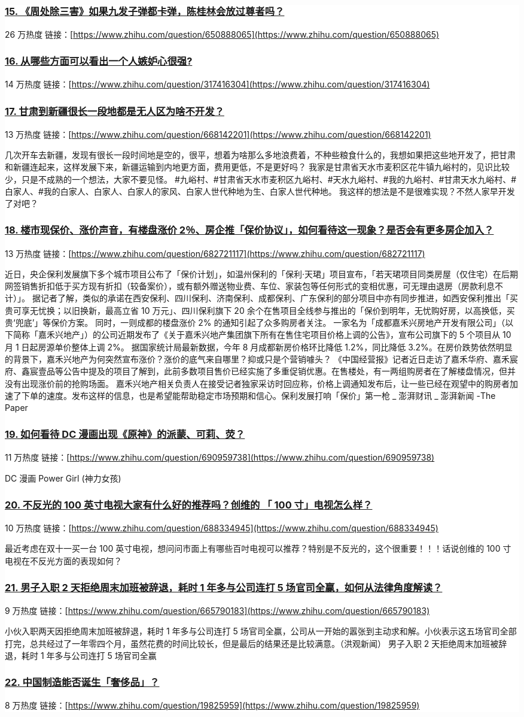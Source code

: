 ### [15. 《周处除三害》如果九发子弹都卡弹，陈桂林会放过尊者吗？](https://www.zhihu.com/question/650888065)
26 万热度 链接：[https://www.zhihu.com/question/650888065](https://www.zhihu.com/question/650888065)



### [16. 从哪些方面可以看出一个人嫉妒心很强?](https://www.zhihu.com/question/317416304)
14 万热度 链接：[https://www.zhihu.com/question/317416304](https://www.zhihu.com/question/317416304)



### [17. 甘肃到新疆很长一段地都是无人区为啥不开发？](https://www.zhihu.com/question/668142201)
13 万热度 链接：[https://www.zhihu.com/question/668142201](https://www.zhihu.com/question/668142201)

几次开车去新疆，发现有很长一段时间地是空的，很平，想着为啥那么多地浪费着，不种些粮食什么的，我想如果把这些地开发了，把甘肃和新疆连起来，这样发展下来，新疆运输到内地更方面，费用更低，不是更好吗？ 我家是甘肃省天水市麦积区花牛镇九峪村的，见识比较少，只是不成熟的一个想法，大家不要见怪。 #九峪村、#甘肃省天水市麦积区九峪村、#天水九峪村、#我的九峪村、#甘肃天水九峪村、#白家人、#我的白家人、白家人、白家人的家风、白家人世代种地为生、白家人世代种地。 我这样的想法是不是很难实现？不然人家早开发了对吧？

### [18. 楼市现保价、涨价声音，有楼盘涨价 2％、房企推「保价协议」，如何看待这一现象？是否会有更多房企加入？](https://www.zhihu.com/question/682721117)
13 万热度 链接：[https://www.zhihu.com/question/682721117](https://www.zhihu.com/question/682721117)

近日，央企保利发展旗下多个城市项目公布了「保价计划」，如温州保利的「保利·天珺」项目宣布，「若天珺项目同类房屋（仅住宅）在后期网签销售折扣低于买方现有折扣（较备案价），或有额外赠送物业费、车位、家装包等任何形式的变相优惠，可无理由退房（房款利息不计）」。 据记者了解，类似的承诺在西安保利、四川保利、济南保利、成都保利、广东保利的部分项目中亦有同步推进，如西安保利推出「买贵可享无忧换；以旧换新，最高立省 10 万元」、四川保利旗下 20 余个在售项目全线参与推出的「保价到明年，无忧购好房，以高换低，买贵‘兜底’」等保价方案。 同时，一则成都的楼盘涨价 2% 的通知引起了众多购房者关注。 一家名为「成都嘉禾兴房地产开发有限公司」（以下简称「嘉禾兴地产」）的公司近期发布了《关于嘉禾兴地产集团旗下所有在售住宅项目价格上调的公告》，宣布公司旗下的 5 个项目从 10 月 1 日起房源单价整体上调 2%。 据国家统计局最新数据，今年 8 月成都新房价格环比降低 1.2%，同比降低 3.2%。在房价跌势依然明显的背景下，嘉禾兴地产为何突然宣布涨价？涨价的底气来自哪里？抑或只是个营销噱头？ 《中国经营报》记者近日走访了嘉禾华府、嘉禾宸府、鑫宸壹品等公告中提及的项目了解到，此前多数项目售价已经实施了多重促销优惠。在售楼处，有一两组购房者在了解楼盘情况，但并没有出现涨价前的抢购场面。 嘉禾兴地产相关负责人在接受记者独家采访时回应称，价格上调通知发布后，让一些已经在观望中的购房者加速了下单的速度。发布这样的信息，也是希望能帮助稳定市场预期和信心。保利发展打响「保价」第一枪 _ 澎湃财讯 _ 澎湃新闻 -The Paper

### [19. 如何看待 DC 漫画出现《原神》的派蒙、可莉、荧？](https://www.zhihu.com/question/690959738)
11 万热度 链接：[https://www.zhihu.com/question/690959738](https://www.zhihu.com/question/690959738)

DC 漫画 Power Girl (神力女孩)

### [20. 不反光的 100 英寸电视大家有什么好的推荐吗？创维的 「 100 寸」电视怎么样？](https://www.zhihu.com/question/688334945)
10 万热度 链接：[https://www.zhihu.com/question/688334945](https://www.zhihu.com/question/688334945)

最近考虑在双十一买一台 100 英寸电视，想问问市面上有哪些百吋电视可以推荐？特别是不反光的，这个很重要！！！话说创维的 100 寸电视在不反光方面的表现如何？

### [21. 男子入职 2 天拒绝周末加班被辞退，耗时 1 年多与公司连打 5 场官司全赢，如何从法律角度解读？](https://www.zhihu.com/question/665790183)
9 万热度 链接：[https://www.zhihu.com/question/665790183](https://www.zhihu.com/question/665790183)

小伙入职两天因拒绝周末加班被辞退，耗时 1 年多与公司连打 5 场官司全赢，公司从一开始的嚣张到主动求和解。小伙表示这五场官司全部打完，总共经过了一年零四个月，虽然花费的时间比较长，但是最后的结果还是比较满意。（洪观新闻） 男子入职 2 天拒绝周末加班被辞退，耗时 1 年多与公司连打 5 场官司全赢

### [22. 中国制造能否诞生「奢侈品」？](https://www.zhihu.com/question/19825959)
8 万热度 链接：[https://www.zhihu.com/question/19825959](https://www.zhihu.com/question/19825959)
